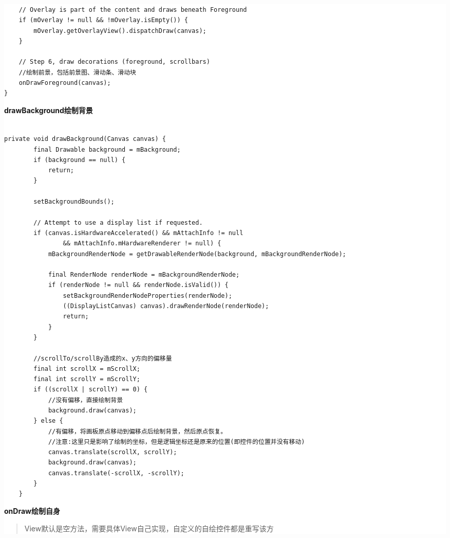         // Overlay is part of the content and draws beneath Foreground
        if (mOverlay != null && !mOverlay.isEmpty()) {
            mOverlay.getOverlayView().dispatchDraw(canvas);
        }

        // Step 6, draw decorations (foreground, scrollbars)
        //绘制前景，包括前景图、滑动条、滑动块
        onDrawForeground(canvas);
    }

</code></pre>

**drawBackground绘制背景**

<pre><code>
private void drawBackground(Canvas canvas) {
        final Drawable background = mBackground;
        if (background == null) {
            return;
        }

        setBackgroundBounds();

        // Attempt to use a display list if requested.
        if (canvas.isHardwareAccelerated() && mAttachInfo != null
                && mAttachInfo.mHardwareRenderer != null) {
            mBackgroundRenderNode = getDrawableRenderNode(background, mBackgroundRenderNode);

            final RenderNode renderNode = mBackgroundRenderNode;
            if (renderNode != null && renderNode.isValid()) {
                setBackgroundRenderNodeProperties(renderNode);
                ((DisplayListCanvas) canvas).drawRenderNode(renderNode);
                return;
            }
        }

		//scrollTo/scrollBy造成的x、y方向的偏移量
        final int scrollX = mScrollX;
        final int scrollY = mScrollY;
        if ((scrollX | scrollY) == 0) {
			//没有偏移，直接绘制背景
            background.draw(canvas);
        } else {
        	//有偏移，将画板原点移动到偏移点后绘制背景，然后原点恢复。
        	//注意:这里只是影响了绘制的坐标，但是逻辑坐标还是原来的位置(即控件的位置并没有移动)
            canvas.translate(scrollX, scrollY);
            background.draw(canvas);
            canvas.translate(-scrollX, -scrollY);
        }
    }
</code></pre>

**onDraw绘制自身**

> View默认是空方法，需要具体View自己实现，自定义的自绘控件都是重写该方
